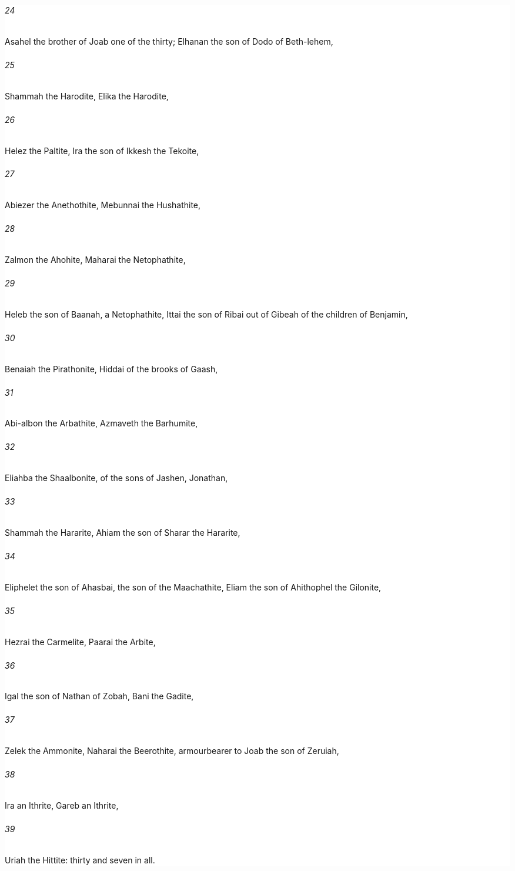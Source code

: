 ###### 24 
Asahel the brother of Joab  one of the thirty; Elhanan the son of Dodo of Beth-lehem,

###### 25 
Shammah the Harodite, Elika the Harodite,

###### 26 
Helez the Paltite, Ira the son of Ikkesh the Tekoite,

###### 27 
Abiezer the Anethothite, Mebunnai the Hushathite,

###### 28 
Zalmon the Ahohite, Maharai the Netophathite,

###### 29 
Heleb the son of Baanah, a Netophathite, Ittai the son of Ribai out of Gibeah of the children of Benjamin,

###### 30 
Benaiah the Pirathonite, Hiddai of the brooks of Gaash,

###### 31 
Abi-albon the Arbathite, Azmaveth the Barhumite,

###### 32 
Eliahba the Shaalbonite, of the sons of Jashen, Jonathan,

###### 33 
Shammah the Hararite, Ahiam the son of Sharar the Hararite,

###### 34 
Eliphelet the son of Ahasbai, the son of the Maachathite, Eliam the son of Ahithophel the Gilonite,

###### 35 
Hezrai the Carmelite, Paarai the Arbite,

###### 36 
Igal the son of Nathan of Zobah, Bani the Gadite,

###### 37 
Zelek the Ammonite, Naharai the Beerothite, armourbearer to Joab the son of Zeruiah,

###### 38 
Ira an Ithrite, Gareb an Ithrite,

###### 39 
Uriah the Hittite: thirty and seven in all.

